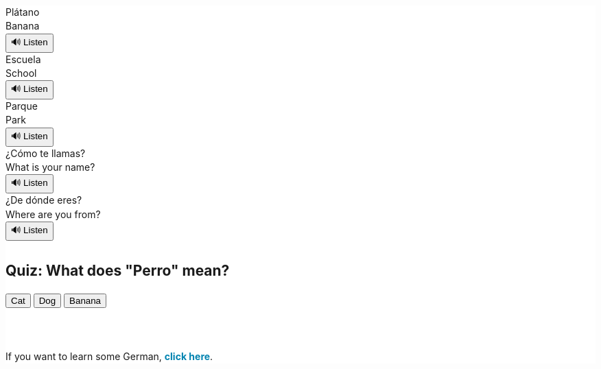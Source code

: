 <div class="word-card">
    <div class="word">Plátano</div>
    <div class="translation">Banana </div>
  <audio id="audio-plátano" src="pronunciation_es_plátano.mp3"></audio>
  <button onclick="document.getElementById('audio-plátano').play()">🔊 Listen</button>
</div>

  <div class="word-card">
    <div class="word">Escuela</div>
    <div class="translation">School </div>
  <audio id="audio-escuela" src="pronunciation_es_escuela.mp3"></audio>
  <button onclick="document.getElementById('audio-escuela').play()">🔊 Listen</button>
</div>

  <div class="word-card">
    <div class="word">Parque</div>
    <div class="translation">Park </div>
  <audio id="audio-parque" src="pronunciation_es_parque.mp3"></audio>
  <button onclick="document.getElementById('audio-parque').play()">🔊 Listen</button>
</div>

  <div class="word-card">
    <div class="word">¿Cómo te llamas?</div>
    <div class="translation">What is your name? </div>
    <audio id="audio-¿Cómo te llamas" src="pronunciation_es_¿cómo_te_llamas_.mp3"></audio>
  <button onclick="document.getElementById('audio-¿Cómo te llamas').play()">🔊 Listen</button>
  </div>

  <div class="word-card">
    <div class="word">¿De dónde eres?</div>
    <div class="translation">Where are you from? </div>
    <audio id="audio-¿De dónde eres?" src="pronunciation_es_¿de_dónde_eres_.mp3"></audio>
  <button onclick="document.getElementById('audio-¿De dónde eres?').play()">🔊 Listen</button>
  </div>
  <div class="container">
    <div id="quiz">
    <h2>Quiz: What does "Perro" mean?</h2>
    <button class="option-button" onclick="checkAnswer(this, false)">Cat</button>
    <button class="option-button" onclick="checkAnswer(this, true)">Dog</button>
    <button class="option-button" onclick="checkAnswer(this, false)">Banana</button>
  </div>
  </div>
  <script>
    function checkAnswer(button, isCorrect) {
      if (isCorrect) {
        alert("✅ Correct!");
      } else {
        alert("❌ Try again!");
      }
    }
  </script>
  <br>
  <div class="container">
  <p style="margin-top: 40px;">
  If you want to learn some German, <a href="german.html" style="color: #0083b0; text-decoration: none; font-weight: bold;">click here</a>.
  </p>
